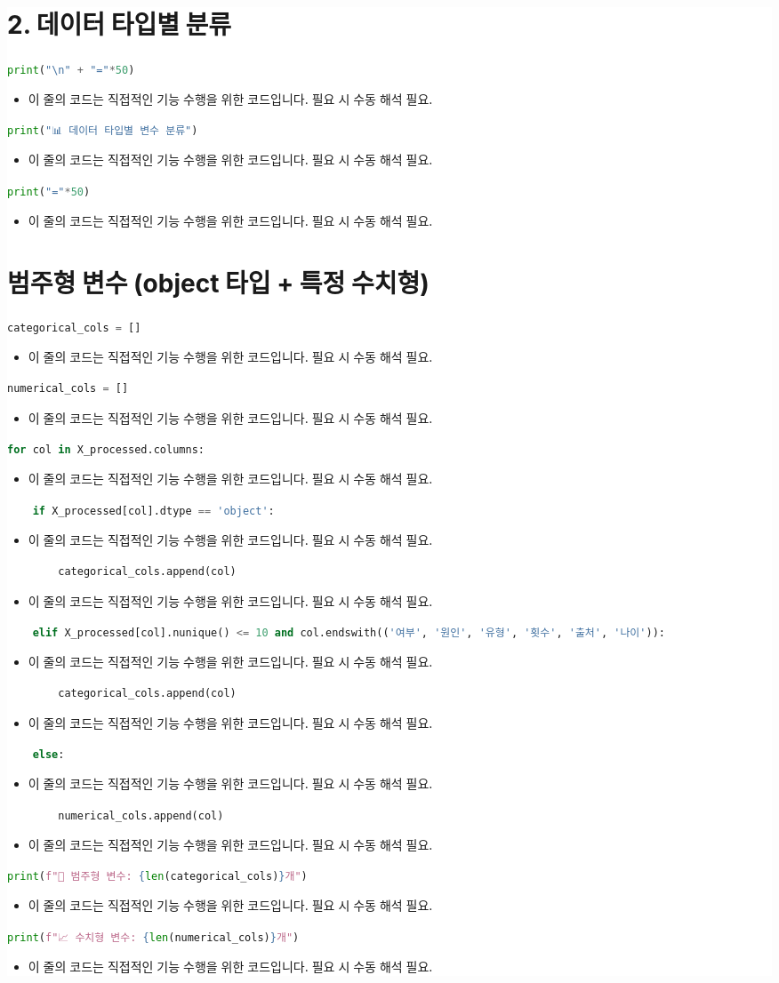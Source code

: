 # 2. 데이터 타입별 분류
```python
print("\n" + "="*50)
```
- 이 줄의 코드는 직접적인 기능 수행을 위한 코드입니다. 필요 시 수동 해석 필요.
```python
print("📊 데이터 타입별 변수 분류")
```
- 이 줄의 코드는 직접적인 기능 수행을 위한 코드입니다. 필요 시 수동 해석 필요.
```python
print("="*50)
```
- 이 줄의 코드는 직접적인 기능 수행을 위한 코드입니다. 필요 시 수동 해석 필요.

# 범주형 변수 (object 타입 + 특정 수치형)
```python
categorical_cols = []
```
- 이 줄의 코드는 직접적인 기능 수행을 위한 코드입니다. 필요 시 수동 해석 필요.
```python
numerical_cols = []
```
- 이 줄의 코드는 직접적인 기능 수행을 위한 코드입니다. 필요 시 수동 해석 필요.

```python
for col in X_processed.columns:
```
- 이 줄의 코드는 직접적인 기능 수행을 위한 코드입니다. 필요 시 수동 해석 필요.
```python
    if X_processed[col].dtype == 'object':
```
- 이 줄의 코드는 직접적인 기능 수행을 위한 코드입니다. 필요 시 수동 해석 필요.
```python
        categorical_cols.append(col)
```
- 이 줄의 코드는 직접적인 기능 수행을 위한 코드입니다. 필요 시 수동 해석 필요.
```python
    elif X_processed[col].nunique() <= 10 and col.endswith(('여부', '원인', '유형', '횟수', '출처', '나이')):
```
- 이 줄의 코드는 직접적인 기능 수행을 위한 코드입니다. 필요 시 수동 해석 필요.
```python
        categorical_cols.append(col)
```
- 이 줄의 코드는 직접적인 기능 수행을 위한 코드입니다. 필요 시 수동 해석 필요.
```python
    else:
```
- 이 줄의 코드는 직접적인 기능 수행을 위한 코드입니다. 필요 시 수동 해석 필요.
```python
        numerical_cols.append(col)
```
- 이 줄의 코드는 직접적인 기능 수행을 위한 코드입니다. 필요 시 수동 해석 필요.

```python
print(f"📝 범주형 변수: {len(categorical_cols)}개")
```
- 이 줄의 코드는 직접적인 기능 수행을 위한 코드입니다. 필요 시 수동 해석 필요.
```python
print(f"📈 수치형 변수: {len(numerical_cols)}개")
```
- 이 줄의 코드는 직접적인 기능 수행을 위한 코드입니다. 필요 시 수동 해석 필요.
